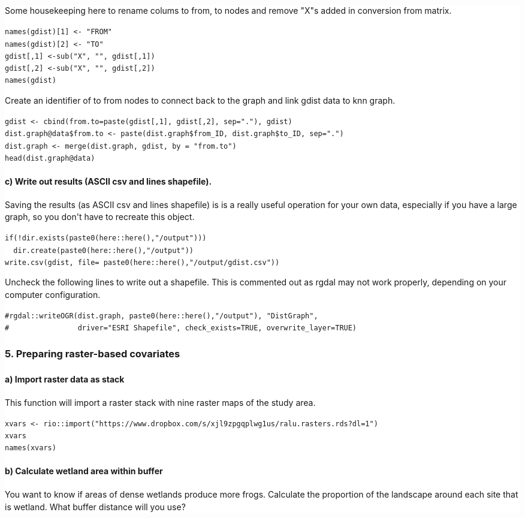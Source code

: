 Some housekeeping here to rename colums to from, to nodes and remove "X"s added in conversion from matrix.

```text
names(gdist)[1] <- "FROM"
names(gdist)[2] <- "TO"
gdist[,1] <-sub("X", "", gdist[,1])
gdist[,2] <-sub("X", "", gdist[,2])
names(gdist)
```

Create an identifier of to from nodes to connect back to the graph and link gdist data to knn graph.

```text
gdist <- cbind(from.to=paste(gdist[,1], gdist[,2], sep="."), gdist)
dist.graph@data$from.to <- paste(dist.graph$from_ID, dist.graph$to_ID, sep=".")
dist.graph <- merge(dist.graph, gdist, by = "from.to") 
head(dist.graph@data)
```

#### c\) Write out results \(ASCII csv and lines shapefile\).

Saving the results \(as ASCII csv and lines shapefile\) is is a really useful operation for your own data, especially if you have a large graph, so you don't have to recreate this object.

```text
if(!dir.exists(paste0(here::here(),"/output"))) 
  dir.create(paste0(here::here(),"/output"))
write.csv(gdist, file= paste0(here::here(),"/output/gdist.csv"))
```

Uncheck the following lines to write out a shapefile. This is commented out as rgdal may not work properly, depending on your computer configuration.

```text
#rgdal::writeOGR(dist.graph, paste0(here::here(),"/output"), "DistGraph", 
#                driver="ESRI Shapefile", check_exists=TRUE, overwrite_layer=TRUE)
```

### 5. Preparing raster-based covariates

#### a\) Import raster data as stack

This function will import a raster stack with nine raster maps of the study area.

```text
xvars <- rio::import("https://www.dropbox.com/s/xjl9zpgqplwg1us/ralu.rasters.rds?dl=1")
xvars
names(xvars)
```

#### b\) Calculate wetland area within buffer

You want to know if areas of dense wetlands produce more frogs. Calculate the proportion of the landscape around each site that is wetland. What buffer distance will you use?
